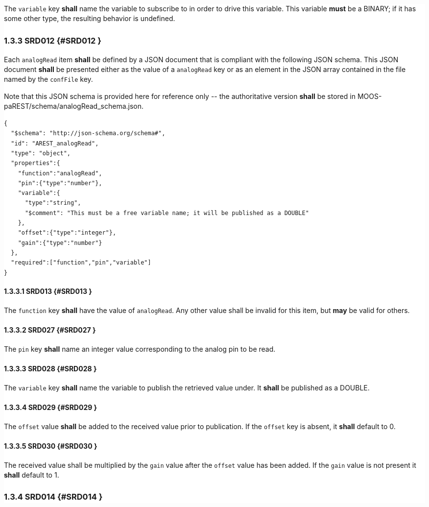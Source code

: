 The ```variable``` key **shall** name the variable to subscribe to in order to drive this variable. This variable **must** be a BINARY; if it has some other type, the resulting behavior is undefined.

### 1.3.3 SRD012 {#SRD012 }

Each ```analogRead``` item **shall** be defined by a JSON document that is compliant with the following JSON schema. This JSON document **shall** be presented either as the value of a ```analogRead``` key or as an element in the JSON array contained in the file named by the ```confFile``` key.

Note that this JSON schema is provided here for reference only -- the authoritative version **shall** be stored in MOOS-paREST/schema/analogRead_schema.json.

```
{
  "$schema": "http://json-schema.org/schema#",
  "id": "AREST_analogRead",
  "type": "object",
  "properties":{
    "function":"analogRead",
    "pin":{"type":"number"},
    "variable":{
      "type":"string",
      "$comment": "This must be a free variable name; it will be published as a DOUBLE"
    },
    "offset":{"type":"integer"},
    "gain":{"type":"number"}
  },
  "required":["function","pin","variable"]
}
```

#### 1.3.3.1 SRD013 {#SRD013 }

The ```function``` key **shall** have the value of ```analogRead```. Any other value shall be invalid for this item, but **may** be valid for others.

#### 1.3.3.2 SRD027 {#SRD027 }

The ```pin``` key **shall** name an integer value corresponding to the analog pin to be read.

#### 1.3.3.3 SRD028 {#SRD028 }

The ```variable``` key **shall** name the variable to publish the retrieved value under. It **shall** be published as a DOUBLE.

#### 1.3.3.4 SRD029 {#SRD029 }

The ```offset``` value **shall** be added to the received value prior to publication. If the ```offset``` key is absent, it **shall** default to 0.

#### 1.3.3.5 SRD030 {#SRD030 }

The received value shall be multiplied by the ```gain``` value after the ```offset``` value has been added. If the ```gain``` value is not present it **shall** default to 1.

### 1.3.4 SRD014 {#SRD014 }
